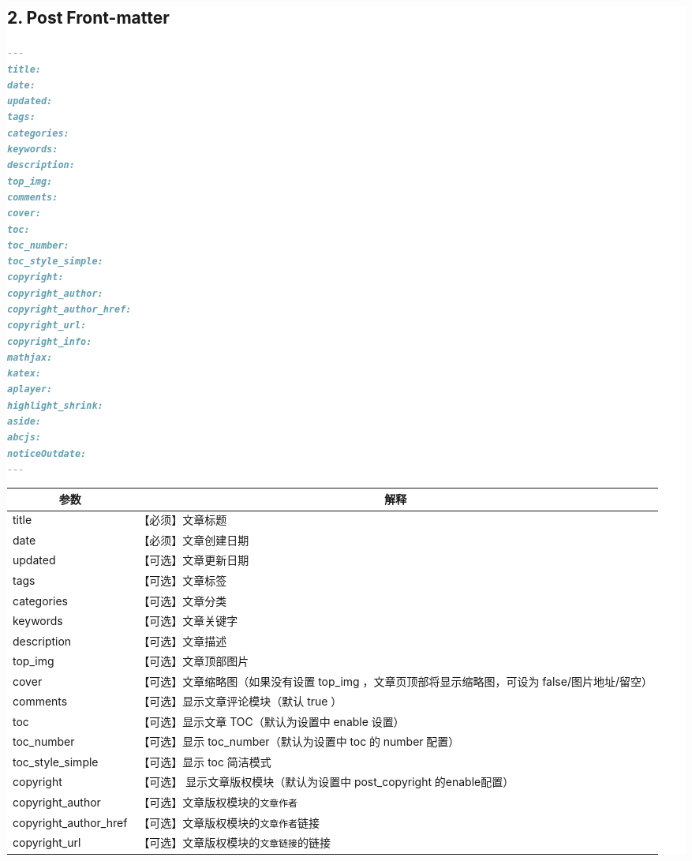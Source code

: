 ## 2. Post Front-matter

```markdown
---
title:
date:
updated:
tags:
categories:
keywords:
description:
top_img:
comments:
cover:
toc:
toc_number:
toc_style_simple:
copyright:
copyright_author:
copyright_author_href:
copyright_url:
copyright_info:
mathjax:
katex:
aplayer:
highlight_shrink:
aside:
abcjs:
noticeOutdate:
---
```

| 参数                  | 解释                                                         |
| --------------------- | ------------------------------------------------------------ |
| title                 | 【必须】文章标题                                             |
| date                  | 【必须】文章创建日期                                         |
| updated               | 【可选】文章更新日期                                         |
| tags                  | 【可选】文章标签                                             |
| categories            | 【可选】文章分类                                             |
| keywords              | 【可选】文章关键字                                           |
| description           | 【可选】文章描述                                             |
| top_img               | 【可选】文章顶部图片                                         |
| cover                 | 【可选】文章缩略图（如果没有设置 top_img ，文章页顶部将显示缩略图，可设为 false/图片地址/留空） |
| comments              | 【可选】显示文章评论模块（默认 true ）                       |
| toc                   | 【可选】显示文章 TOC（默认为设置中 enable 设置）             |
| toc_number            | 【可选】显示 toc_number（默认为设置中 toc 的 number 配置）   |
| toc_style_simple      | 【可选】显示 toc 简洁模式                                    |
| copyright             | 【可选】 显示文章版权模块（默认为设置中 post_copyright 的enable配置） |
| copyright_author      | 【可选】文章版权模块的`文章作者`                             |
| copyright_author_href | 【可选】文章版权模块的`文章作者`链接                         |
| copyright_url         | 【可选】文章版权模块的`文章链接`的链接                       |